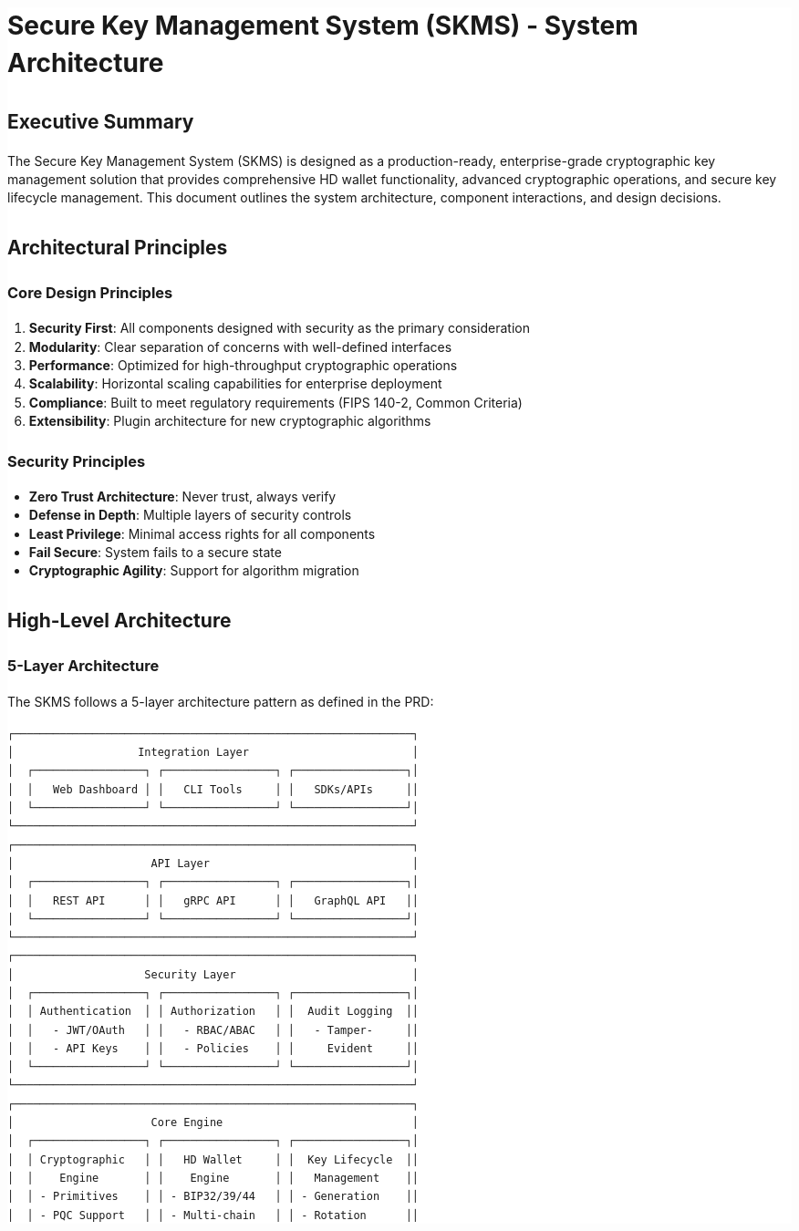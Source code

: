 # Secure Key Management System (SKMS) - System Architecture

## Executive Summary

The Secure Key Management System (SKMS) is designed as a production-ready, enterprise-grade cryptographic key management solution that provides comprehensive HD wallet functionality, advanced cryptographic operations, and secure key lifecycle management. This document outlines the system architecture, component interactions, and design decisions.

## Architectural Principles

### Core Design Principles

1. **Security First**: All components designed with security as the primary consideration
2. **Modularity**: Clear separation of concerns with well-defined interfaces
3. **Performance**: Optimized for high-throughput cryptographic operations
4. **Scalability**: Horizontal scaling capabilities for enterprise deployment
5. **Compliance**: Built to meet regulatory requirements (FIPS 140-2, Common Criteria)
6. **Extensibility**: Plugin architecture for new cryptographic algorithms

### Security Principles

- **Zero Trust Architecture**: Never trust, always verify
- **Defense in Depth**: Multiple layers of security controls
- **Least Privilege**: Minimal access rights for all components
- **Fail Secure**: System fails to a secure state
- **Cryptographic Agility**: Support for algorithm migration

## High-Level Architecture

### 5-Layer Architecture

The SKMS follows a 5-layer architecture pattern as defined in the PRD:

```
┌─────────────────────────────────────────────────────────────┐
│                   Integration Layer                         │
│  ┌─────────────────┐ ┌─────────────────┐ ┌─────────────────┐│
│  │   Web Dashboard │ │   CLI Tools     │ │   SDKs/APIs     ││
│  └─────────────────┘ └─────────────────┘ └─────────────────┘│
└─────────────────────────────────────────────────────────────┘
┌─────────────────────────────────────────────────────────────┐
│                     API Layer                               │
│  ┌─────────────────┐ ┌─────────────────┐ ┌─────────────────┐│
│  │   REST API      │ │   gRPC API      │ │   GraphQL API   ││
│  └─────────────────┘ └─────────────────┘ └─────────────────┘│
└─────────────────────────────────────────────────────────────┘
┌─────────────────────────────────────────────────────────────┐
│                    Security Layer                           │
│  ┌─────────────────┐ ┌─────────────────┐ ┌─────────────────┐│
│  │ Authentication  │ │ Authorization   │ │  Audit Logging  ││
│  │   - JWT/OAuth   │ │   - RBAC/ABAC   │ │   - Tamper-     ││
│  │   - API Keys    │ │   - Policies    │ │     Evident     ││
│  └─────────────────┘ └─────────────────┘ └─────────────────┘│
└─────────────────────────────────────────────────────────────┘
┌─────────────────────────────────────────────────────────────┐
│                     Core Engine                             │
│  ┌─────────────────┐ ┌─────────────────┐ ┌─────────────────┐│
│  │ Cryptographic   │ │   HD Wallet     │ │  Key Lifecycle  ││
│  │    Engine       │ │    Engine       │ │   Management    ││
│  │ - Primitives    │ │ - BIP32/39/44   │ │ - Generation    ││
│  │ - PQC Support   │ │ - Multi-chain   │ │ - Rotation      ││
```